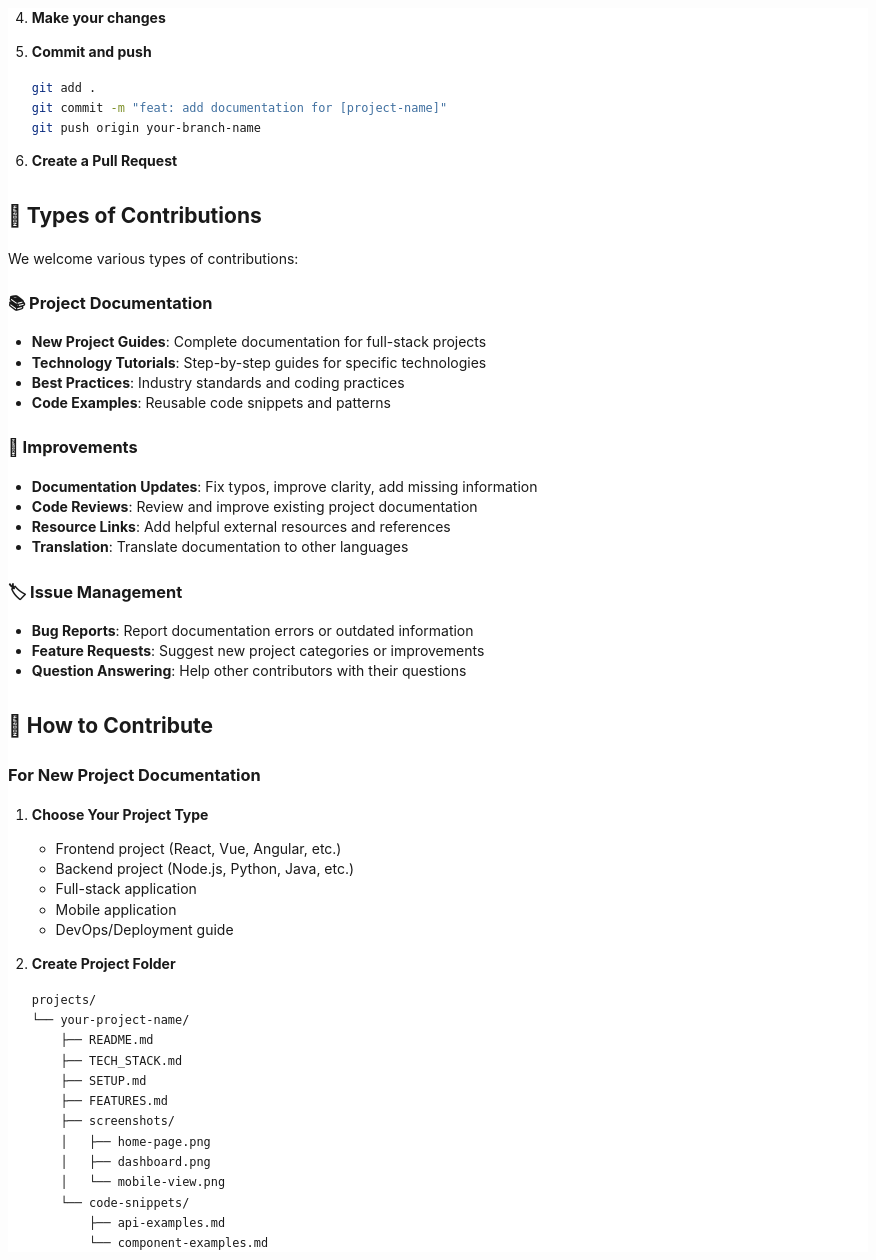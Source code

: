 4. **Make your changes**

5. **Commit and push**
   ```bash
   git add .
   git commit -m "feat: add documentation for [project-name]"
   git push origin your-branch-name
   ```

6. **Create a Pull Request**

## 🎯 Types of Contributions

We welcome various types of contributions:

### 📚 Project Documentation
- **New Project Guides**: Complete documentation for full-stack projects
- **Technology Tutorials**: Step-by-step guides for specific technologies
- **Best Practices**: Industry standards and coding practices
- **Code Examples**: Reusable code snippets and patterns

### 🐛 Improvements
- **Documentation Updates**: Fix typos, improve clarity, add missing information
- **Code Reviews**: Review and improve existing project documentation
- **Resource Links**: Add helpful external resources and references
- **Translation**: Translate documentation to other languages

### 🏷️ Issue Management
- **Bug Reports**: Report documentation errors or outdated information
- **Feature Requests**: Suggest new project categories or improvements
- **Question Answering**: Help other contributors with their questions

## 📖 How to Contribute

### For New Project Documentation

1. **Choose Your Project Type**
   - Frontend project (React, Vue, Angular, etc.)
   - Backend project (Node.js, Python, Java, etc.)
   - Full-stack application
   - Mobile application
   - DevOps/Deployment guide

2. **Create Project Folder**
   ```
   projects/
   └── your-project-name/
       ├── README.md
       ├── TECH_STACK.md
       ├── SETUP.md
       ├── FEATURES.md
       ├── screenshots/
       │   ├── home-page.png
       │   ├── dashboard.png
       │   └── mobile-view.png
       └── code-snippets/
           ├── api-examples.md
           └── component-examples.md
   ```
